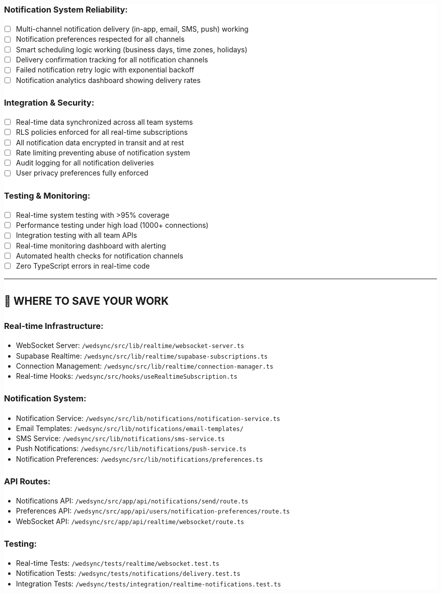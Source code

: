 ### Notification System Reliability:
- [ ] Multi-channel notification delivery (in-app, email, SMS, push) working
- [ ] Notification preferences respected for all channels
- [ ] Smart scheduling logic working (business days, time zones, holidays)
- [ ] Delivery confirmation tracking for all notification channels
- [ ] Failed notification retry logic with exponential backoff
- [ ] Notification analytics dashboard showing delivery rates

### Integration & Security:
- [ ] Real-time data synchronized across all team systems
- [ ] RLS policies enforced for all real-time subscriptions
- [ ] All notification data encrypted in transit and at rest
- [ ] Rate limiting preventing abuse of notification system
- [ ] Audit logging for all notification deliveries
- [ ] User privacy preferences fully enforced

### Testing & Monitoring:
- [ ] Real-time system testing with >95% coverage
- [ ] Performance testing under high load (1000+ connections)
- [ ] Integration testing with all team APIs
- [ ] Real-time monitoring dashboard with alerting
- [ ] Automated health checks for notification channels
- [ ] Zero TypeScript errors in real-time code

---

## 💾 WHERE TO SAVE YOUR WORK

### Real-time Infrastructure:
- WebSocket Server: `/wedsync/src/lib/realtime/websocket-server.ts`
- Supabase Realtime: `/wedsync/src/lib/realtime/supabase-subscriptions.ts`
- Connection Management: `/wedsync/src/lib/realtime/connection-manager.ts`
- Real-time Hooks: `/wedsync/src/hooks/useRealtimeSubscription.ts`

### Notification System:
- Notification Service: `/wedsync/src/lib/notifications/notification-service.ts`
- Email Templates: `/wedsync/src/lib/notifications/email-templates/`
- SMS Service: `/wedsync/src/lib/notifications/sms-service.ts`
- Push Notifications: `/wedsync/src/lib/notifications/push-service.ts`
- Notification Preferences: `/wedsync/src/lib/notifications/preferences.ts`

### API Routes:
- Notifications API: `/wedsync/src/app/api/notifications/send/route.ts`
- Preferences API: `/wedsync/src/app/api/users/notification-preferences/route.ts`
- WebSocket API: `/wedsync/src/app/api/realtime/websocket/route.ts`

### Testing:
- Real-time Tests: `/wedsync/tests/realtime/websocket.test.ts`
- Notification Tests: `/wedsync/tests/notifications/delivery.test.ts`
- Integration Tests: `/wedsync/tests/integration/realtime-notifications.test.ts`
